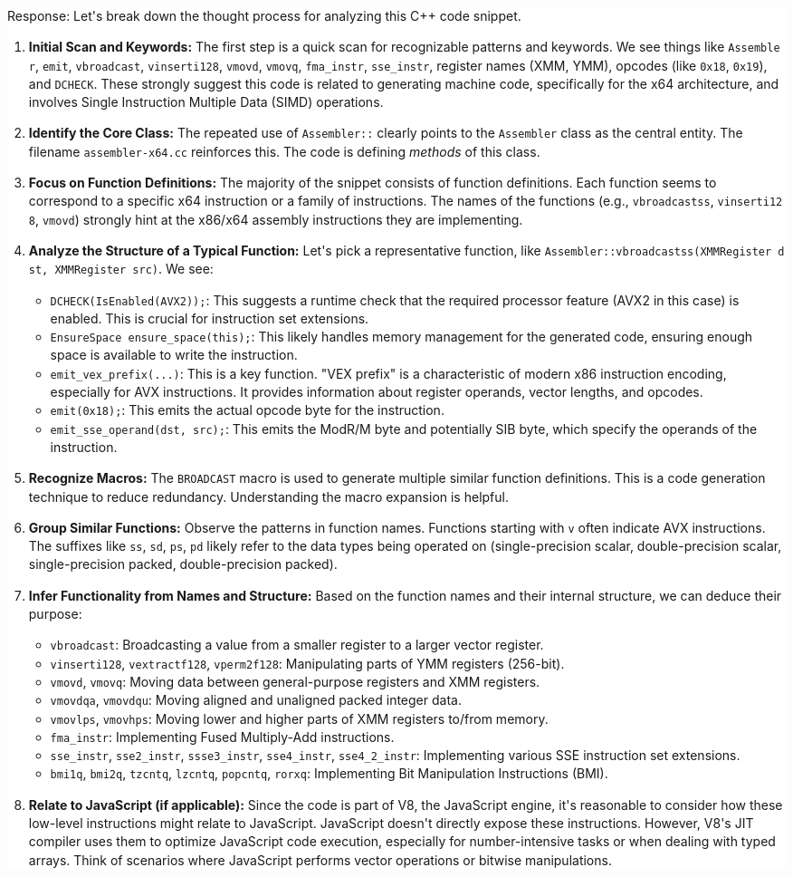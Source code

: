 Response:
Let's break down the thought process for analyzing this C++ code snippet.

1. **Initial Scan and Keywords:**  The first step is a quick scan for recognizable patterns and keywords. We see things like `Assembler`, `emit`, `vbroadcast`, `vinserti128`, `vmovd`, `vmovq`, `fma_instr`, `sse_instr`, register names (XMM, YMM), opcodes (like `0x18`, `0x19`), and `DCHECK`. These strongly suggest this code is related to generating machine code, specifically for the x64 architecture, and involves Single Instruction Multiple Data (SIMD) operations.

2. **Identify the Core Class:** The repeated use of `Assembler::` clearly points to the `Assembler` class as the central entity. The filename `assembler-x64.cc` reinforces this. The code is defining *methods* of this class.

3. **Focus on Function Definitions:** The majority of the snippet consists of function definitions. Each function seems to correspond to a specific x64 instruction or a family of instructions. The names of the functions (e.g., `vbroadcastss`, `vinserti128`, `vmovd`) strongly hint at the x86/x64 assembly instructions they are implementing.

4. **Analyze the Structure of a Typical Function:** Let's pick a representative function, like `Assembler::vbroadcastss(XMMRegister dst, XMMRegister src)`. We see:
    * `DCHECK(IsEnabled(AVX2));`: This suggests a runtime check that the required processor feature (AVX2 in this case) is enabled. This is crucial for instruction set extensions.
    * `EnsureSpace ensure_space(this);`: This likely handles memory management for the generated code, ensuring enough space is available to write the instruction.
    * `emit_vex_prefix(...)`:  This is a key function. "VEX prefix" is a characteristic of modern x86 instruction encoding, especially for AVX instructions. It provides information about register operands, vector lengths, and opcodes.
    * `emit(0x18);`: This emits the actual opcode byte for the instruction.
    * `emit_sse_operand(dst, src);`: This emits the ModR/M byte and potentially SIB byte, which specify the operands of the instruction.

5. **Recognize Macros:** The `BROADCAST` macro is used to generate multiple similar function definitions. This is a code generation technique to reduce redundancy. Understanding the macro expansion is helpful.

6. **Group Similar Functions:** Observe the patterns in function names. Functions starting with `v` often indicate AVX instructions. The suffixes like `ss`, `sd`, `ps`, `pd` likely refer to the data types being operated on (single-precision scalar, double-precision scalar, single-precision packed, double-precision packed).

7. **Infer Functionality from Names and Structure:**  Based on the function names and their internal structure, we can deduce their purpose:
    * `vbroadcast`: Broadcasting a value from a smaller register to a larger vector register.
    * `vinserti128`, `vextractf128`, `vperm2f128`:  Manipulating parts of YMM registers (256-bit).
    * `vmovd`, `vmovq`: Moving data between general-purpose registers and XMM registers.
    * `vmovdqa`, `vmovdqu`: Moving aligned and unaligned packed integer data.
    * `vmovlps`, `vmovhps`: Moving lower and higher parts of XMM registers to/from memory.
    * `fma_instr`: Implementing Fused Multiply-Add instructions.
    * `sse_instr`, `sse2_instr`, `ssse3_instr`, `sse4_instr`, `sse4_2_instr`:  Implementing various SSE instruction set extensions.
    * `bmi1q`, `bmi2q`, `tzcntq`, `lzcntq`, `popcntq`, `rorxq`: Implementing Bit Manipulation Instructions (BMI).

8. **Relate to JavaScript (if applicable):**  Since the code is part of V8, the JavaScript engine, it's reasonable to consider how these low-level instructions might relate to JavaScript. JavaScript doesn't directly expose these instructions. However, V8's JIT compiler uses them to optimize JavaScript code execution, especially for number-intensive tasks or when dealing with typed arrays. Think of scenarios where JavaScript performs vector operations or bitwise manipulations.
